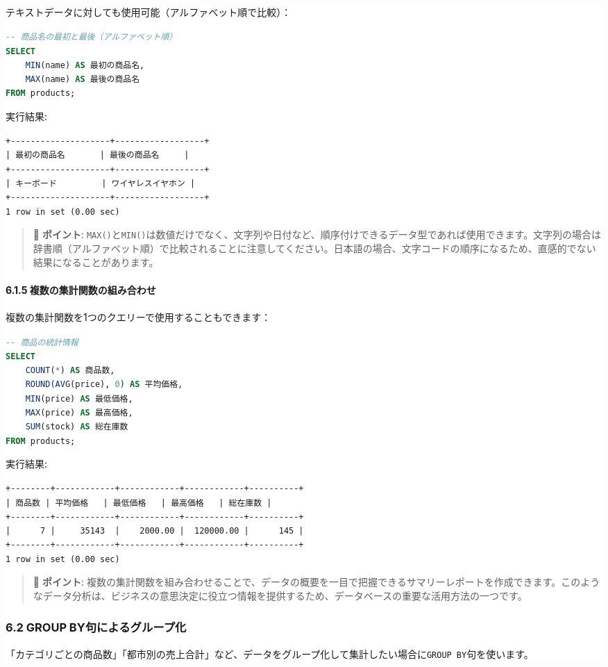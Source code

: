 テキストデータに対しても使用可能（アルファベット順で比較）：

```sql
-- 商品名の最初と最後（アルファベット順）
SELECT 
    MIN(name) AS 最初の商品名,
    MAX(name) AS 最後の商品名
FROM products;
```

実行結果:

```
+--------------------+------------------+
| 最初の商品名       | 最後の商品名     |
+--------------------+------------------+
| キーボード         | ワイヤレスイヤホン |
+--------------------+------------------+
1 row in set (0.00 sec)
```

> 📝 **ポイント**: `MAX()`と`MIN()`は数値だけでなく、文字列や日付など、順序付けできるデータ型であれば使用できます。文字列の場合は辞書順（アルファベット順）で比較されることに注意してください。日本語の場合、文字コードの順序になるため、直感的でない結果になることがあります。

#### 6.1.5 複数の集計関数の組み合わせ

複数の集計関数を1つのクエリーで使用することもできます：

```sql
-- 商品の統計情報
SELECT 
    COUNT(*) AS 商品数,
    ROUND(AVG(price), 0) AS 平均価格,
    MIN(price) AS 最低価格,
    MAX(price) AS 最高価格,
    SUM(stock) AS 総在庫数
FROM products;
```

実行結果:

```
+--------+------------+------------+------------+----------+
| 商品数 | 平均価格   | 最低価格   | 最高価格   | 総在庫数 |
+--------+------------+------------+------------+----------+
|      7 |     35143  |    2000.00 |  120000.00 |      145 |
+--------+------------+------------+------------+----------+
1 row in set (0.00 sec)
```

> 📝 **ポイント**: 複数の集計関数を組み合わせることで、データの概要を一目で把握できるサマリーレポートを作成できます。このようなデータ分析は、ビジネスの意思決定に役立つ情報を提供するため、データベースの重要な活用方法の一つです。

### 6.2 GROUP BY句によるグループ化

「カテゴリごとの商品数」「都市別の売上合計」など、データをグループ化して集計したい場合に`GROUP BY`句を使います。
